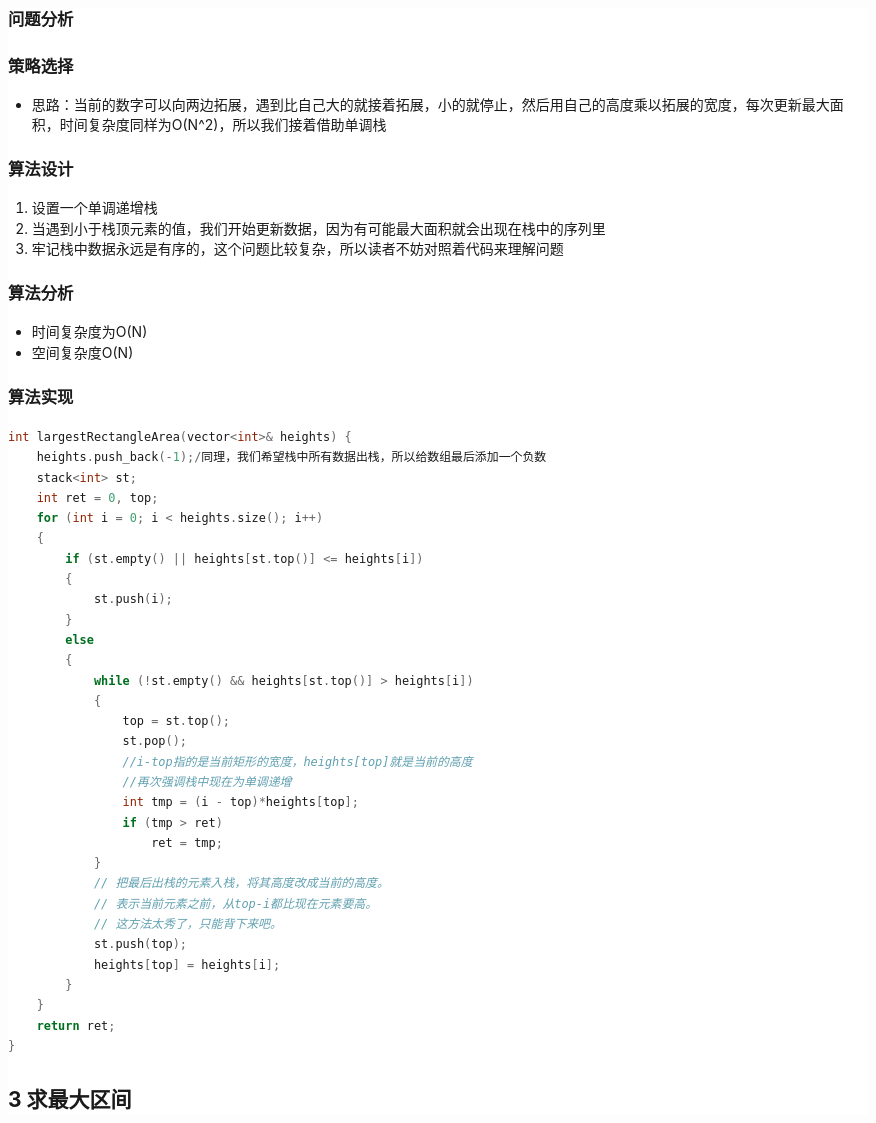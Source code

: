 ### 问题分析


### 策略选择

* 思路：当前的数字可以向两边拓展，遇到比自己大的就接着拓展，小的就停止，然后用自己的高度乘以拓展的宽度，每次更新最大面积，时间复杂度同样为O(N^2)，所以我们接着借助单调栈

### 算法设计

1. 设置一个单调递增栈
2. 当遇到小于栈顶元素的值，我们开始更新数据，因为有可能最大面积就会出现在栈中的序列里
3. 牢记栈中数据永远是有序的，这个问题比较复杂，所以读者不妨对照着代码来理解问题
### 算法分析

* 时间复杂度为O(N)
* 空间复杂度O(N)

### 算法实现

```C++
int largestRectangleArea(vector<int>& heights) {
	heights.push_back(-1);/同理，我们希望栈中所有数据出栈，所以给数组最后添加一个负数
	stack<int> st;
	int ret = 0, top;
	for (int i = 0; i < heights.size(); i++)
	{
		if (st.empty() || heights[st.top()] <= heights[i])
		{
			st.push(i);
		}
		else
		{
			while (!st.empty() && heights[st.top()] > heights[i])
			{
				top = st.top();
				st.pop();
				//i-top指的是当前矩形的宽度，heights[top]就是当前的高度
				//再次强调栈中现在为单调递增
				int tmp = (i - top)*heights[top];
				if (tmp > ret)
					ret = tmp;
			}
			// 把最后出栈的元素入栈，将其高度改成当前的高度。
			// 表示当前元素之前，从top-i都比现在元素要高。
			// 这方法太秀了，只能背下来吧。
			st.push(top);
			heights[top] = heights[i];
		}
	}
	return ret;
}
```
## 3 求最大区间
